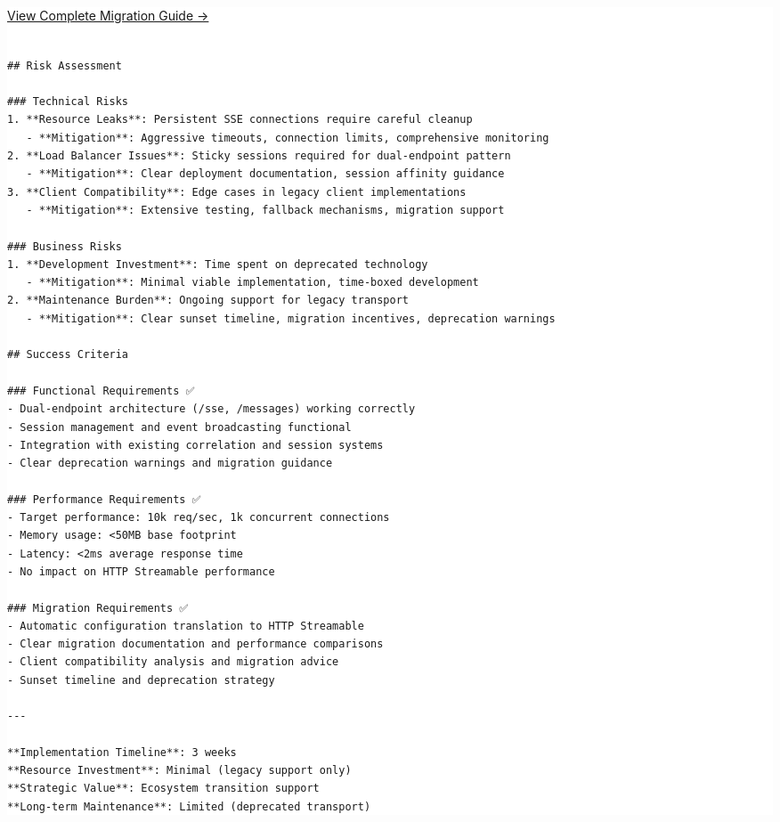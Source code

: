 [View Complete Migration Guide →](../migration/sse-to-streamable.md)
```

## Risk Assessment

### Technical Risks
1. **Resource Leaks**: Persistent SSE connections require careful cleanup
   - **Mitigation**: Aggressive timeouts, connection limits, comprehensive monitoring
2. **Load Balancer Issues**: Sticky sessions required for dual-endpoint pattern
   - **Mitigation**: Clear deployment documentation, session affinity guidance
3. **Client Compatibility**: Edge cases in legacy client implementations
   - **Mitigation**: Extensive testing, fallback mechanisms, migration support

### Business Risks
1. **Development Investment**: Time spent on deprecated technology
   - **Mitigation**: Minimal viable implementation, time-boxed development
2. **Maintenance Burden**: Ongoing support for legacy transport
   - **Mitigation**: Clear sunset timeline, migration incentives, deprecation warnings

## Success Criteria

### Functional Requirements ✅
- Dual-endpoint architecture (/sse, /messages) working correctly
- Session management and event broadcasting functional
- Integration with existing correlation and session systems
- Clear deprecation warnings and migration guidance

### Performance Requirements ✅  
- Target performance: 10k req/sec, 1k concurrent connections
- Memory usage: <50MB base footprint
- Latency: <2ms average response time
- No impact on HTTP Streamable performance

### Migration Requirements ✅
- Automatic configuration translation to HTTP Streamable
- Clear migration documentation and performance comparisons
- Client compatibility analysis and migration advice
- Sunset timeline and deprecation strategy

---

**Implementation Timeline**: 3 weeks  
**Resource Investment**: Minimal (legacy support only)  
**Strategic Value**: Ecosystem transition support  
**Long-term Maintenance**: Limited (deprecated transport)
